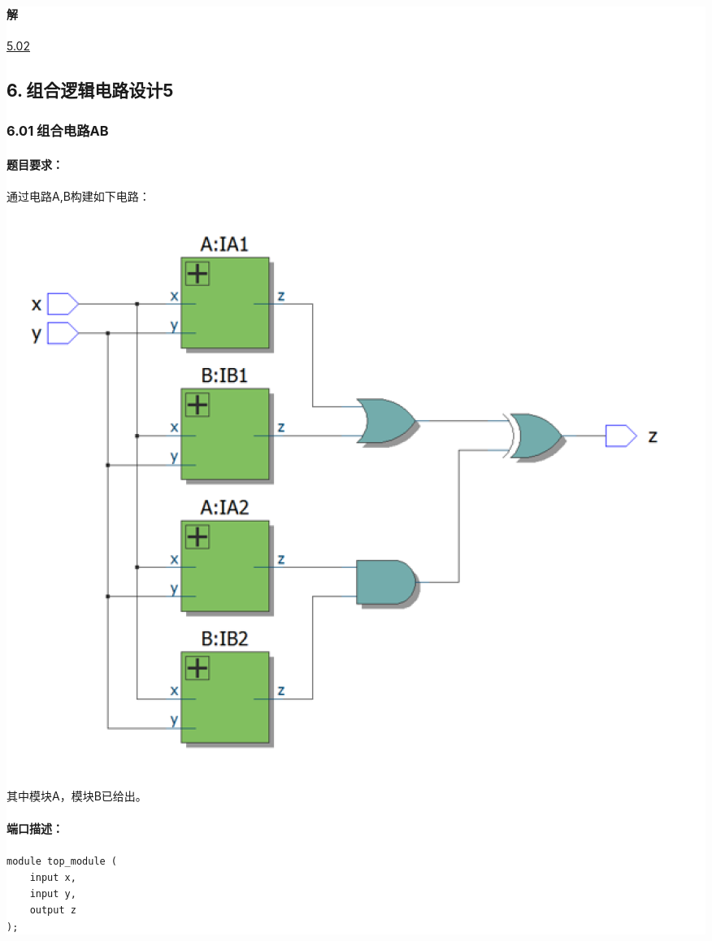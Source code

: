 #### 解

[5.02](./5/02/Main.v)


## 6. 组合逻辑电路设计5

### 6.01 组合电路AB

#### 题目要求：

通过电路A,B构建如下电路：

![6.01](./6/01/6.01.png)

其中模块A，模块B已给出。

#### 端口描述：
```
module top_module (
	input x, 
	input y, 
	output z
);
```
